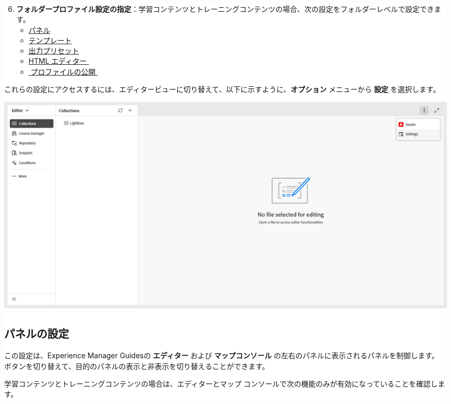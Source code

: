 6. **フォルダープロファイル設定の指定**：学習コンテンツとトレーニングコンテンツの場合、次の設定をフォルダーレベルで設定できます。
   - [パネル](#configure-panels)
   - [テンプレート](#configure-templates)
   - [出力プリセット](#configure-output-presets)
   - [HTML エディター &#x200B;](#html-editor-settings)
   - [&#x200B; プロファイルの公開 &#x200B;](#manage-publish-profiles)

これらの設定にアクセスするには、エディタービューに切り替えて、以下に示すように、**オプション** メニューから **設定** を選択します。

![](assets/access-editor-settings.png)

## パネルの設定

この設定は、Experience Manager Guidesの **エディター** および **マップコンソール** の左右のパネルに表示されるパネルを制御します。 ボタンを切り替えて、目的のパネルの表示と非表示を切り替えることができます。

学習コンテンツとトレーニングコンテンツの場合は、エディターとマップ コンソールで次の機能のみが有効になっていることを確認します。
